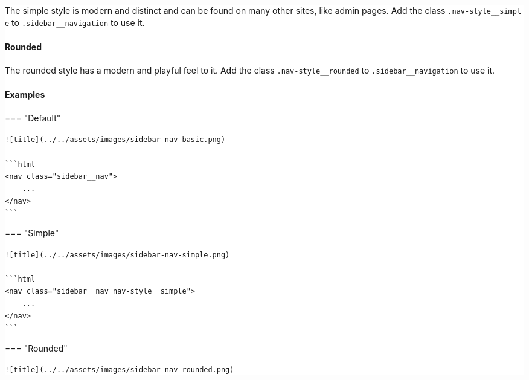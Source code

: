 The simple style is modern and distinct and can be found on many other sites, like admin pages. Add the class `.nav-style__simple` to `.sidebar__navigation` to use it.

#### Rounded

The rounded style has a modern and playful feel to it. Add the class `.nav-style__rounded` to `.sidebar__navigation` to use it.

#### Examples

=== "Default"

	![title](../../assets/images/sidebar-nav-basic.png)

	```html
	<nav class="sidebar__nav">
		...
	</nav>
	```

=== "Simple"

	![title](../../assets/images/sidebar-nav-simple.png)

	```html
	<nav class="sidebar__nav nav-style__simple">
		...
	</nav>
	```

=== "Rounded"

	![title](../../assets/images/sidebar-nav-rounded.png)
